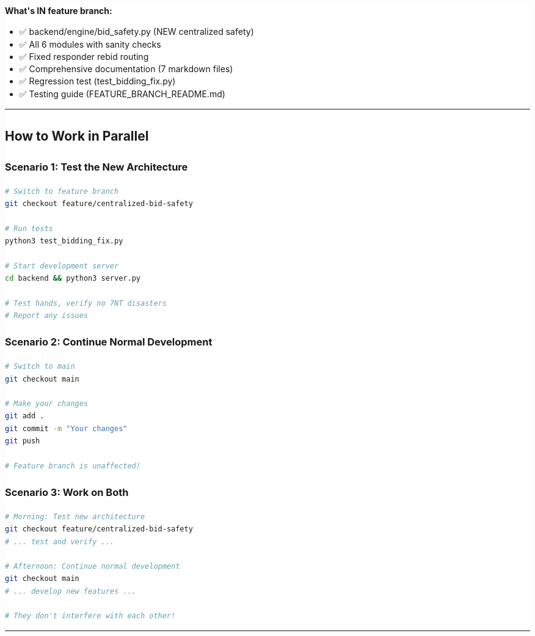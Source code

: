 **What's IN feature branch:**
- ✅ backend/engine/bid_safety.py (NEW centralized safety)
- ✅ All 6 modules with sanity checks
- ✅ Fixed responder rebid routing
- ✅ Comprehensive documentation (7 markdown files)
- ✅ Regression test (test_bidding_fix.py)
- ✅ Testing guide (FEATURE_BRANCH_README.md)

---

## How to Work in Parallel

### Scenario 1: Test the New Architecture

```bash
# Switch to feature branch
git checkout feature/centralized-bid-safety

# Run tests
python3 test_bidding_fix.py

# Start development server
cd backend && python3 server.py

# Test hands, verify no 7NT disasters
# Report any issues
```

### Scenario 2: Continue Normal Development

```bash
# Switch to main
git checkout main

# Make your changes
git add .
git commit -m "Your changes"
git push

# Feature branch is unaffected!
```

### Scenario 3: Work on Both

```bash
# Morning: Test new architecture
git checkout feature/centralized-bid-safety
# ... test and verify ...

# Afternoon: Continue normal development
git checkout main
# ... develop new features ...

# They don't interfere with each other!
```

---